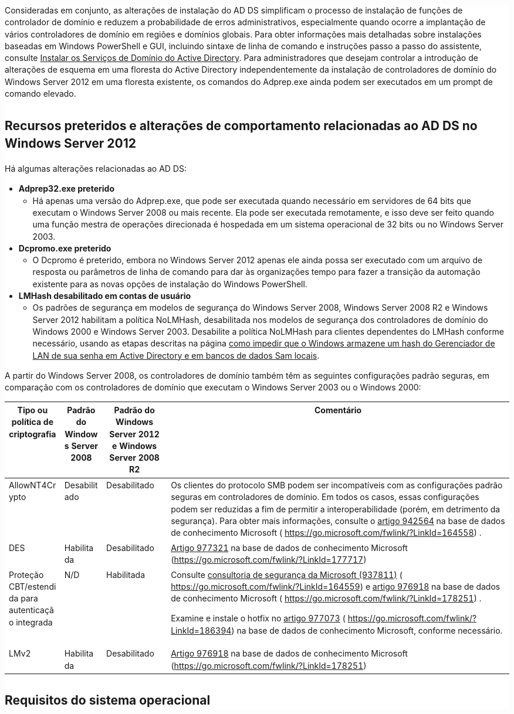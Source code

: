 Consideradas em conjunto, as alterações de instalação do AD DS simplificam o processo de instalação de funções de controlador de domínio e reduzem a probabilidade de erros administrativos, especialmente quando ocorre a implantação de vários controladores de domínio em regiões e domínios globais.
Para obter informações mais detalhadas sobre instalações baseadas em Windows PowerShell e GUI, incluindo sintaxe de linha de comando e instruções passo a passo do assistente, consulte [Instalar os Serviços de Domínio do Active Directory](./install-active-directory-domain-services--level-100-.md). Para administradores que desejam controlar a introdução de alterações de esquema em uma floresta do Active Directory independentemente da instalação de controladores de domínio do Windows Server 2012 em uma floresta existente, os comandos do Adprep.exe ainda podem ser executados em um prompt de comando elevado.

## <a name="deprecated-features-and-behavior-changes-related-to-ad-ds-in-windows-server-2012"></a><a name="BKMK_DeprecatedFeatures"></a>Recursos preteridos e alterações de comportamento relacionadas ao AD DS no Windows Server 2012

Há algumas alterações relacionadas ao AD DS:

- **Adprep32.exe preterido**
   - Há apenas uma versão do Adprep.exe, que pode ser executada quando necessário em servidores de 64 bits que executam o Windows Server 2008 ou mais recente. Ela pode ser executada remotamente, e isso deve ser feito quando uma função mestra de operações direcionada é hospedada em um sistema operacional de 32 bits ou no Windows Server 2003.
- **Dcpromo.exe preterido**
   - O Dcpromo é preterido, embora no Windows Server 2012 apenas ele ainda possa ser executado com um arquivo de resposta ou parâmetros de linha de comando para dar às organizações tempo para fazer a transição da automação existente para as novas opções de instalação do Windows PowerShell.
- **LMHash desabilitado em contas de usuário**
  - Os padrões de segurança em modelos de segurança do Windows Server 2008, Windows Server 2008 R2 e Windows Server 2012 habilitam a política NoLMHash, desabilitada nos modelos de segurança dos controladores de domínio do Windows 2000 e Windows Server 2003. Desabilite a política NoLMHash para clientes dependentes do LMHash conforme necessário, usando as etapas descritas na página [como impedir que o Windows armazene um hash do Gerenciador de LAN de sua senha em Active Directory e em bancos de dados Sam locais](https://docs.microsoft.com/troubleshoot/windows-server/windows-security/prevent-windows-store-lm-hash-password).

A partir do Windows Server 2008, os controladores de domínio também têm as seguintes configurações padrão seguras, em comparação com os controladores de domínio que executam o Windows Server 2003 ou o Windows 2000:

| Tipo ou política de criptografia | Padrão do Windows Server 2008 | Padrão do Windows Server 2012 e Windows Server 2008 R2 | Comentário |
|--|--|--|--|
| AllowNT4Crypto | Desabilitado | Desabilitado | Os clientes do protocolo SMB podem ser incompatíveis com as configurações padrão seguras em controladores de domínio. Em todos os casos, essas configurações podem ser reduzidas a fim de permitir a interoperabilidade (porém, em detrimento da segurança). Para obter mais informações, consulte o [artigo 942564](https://go.microsoft.com/fwlink/?LinkId=164558) na base de dados de conhecimento Microsoft ( https://go.microsoft.com/fwlink/?LinkId=164558) . |
| DES | Habilitada | Desabilitado | [Artigo 977321](https://go.microsoft.com/fwlink/?LinkId=177717) na base de dados de conhecimento Microsoft (https://go.microsoft.com/fwlink/?LinkId=177717) |
| Proteção CBT/estendida para autenticação integrada | N/D | Habilitada | Consulte [consultoria de segurança da Microsoft (937811)](https://go.microsoft.com/fwlink/?LinkId=164559) ( https://go.microsoft.com/fwlink/?LinkId=164559) e [artigo 976918](https://go.microsoft.com/fwlink/?LinkId=178251) na base de dados de conhecimento Microsoft ( https://go.microsoft.com/fwlink/?LinkId=178251) .<p>Examine e instale o hotfix no [artigo 977073](https://go.microsoft.com/fwlink/?LinkId=186394) ( https://go.microsoft.com/fwlink/?LinkId=186394) na base de dados de conhecimento Microsoft, conforme necessário. |
| LMv2 | Habilitada | Desabilitado | [Artigo 976918](https://go.microsoft.com/fwlink/?LinkId=178251) na base de dados de conhecimento Microsoft (https://go.microsoft.com/fwlink/?LinkId=178251) |

## <a name="operating-system-requirements"></a><a name="BKMK_SysReqs"></a>Requisitos do sistema operacional
